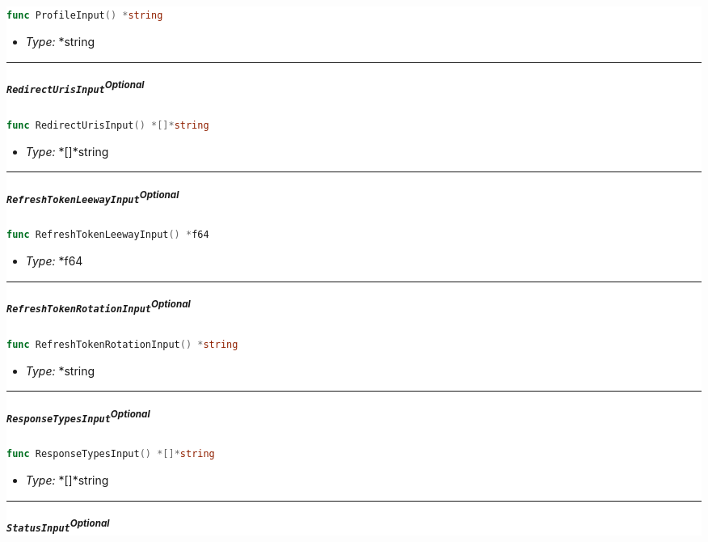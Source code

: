 ```go
func ProfileInput() *string
```

- *Type:* *string

---

##### `RedirectUrisInput`<sup>Optional</sup> <a name="RedirectUrisInput" id="@cdktf/provider-okta.appOauth.AppOauth.property.redirectUrisInput"></a>

```go
func RedirectUrisInput() *[]*string
```

- *Type:* *[]*string

---

##### `RefreshTokenLeewayInput`<sup>Optional</sup> <a name="RefreshTokenLeewayInput" id="@cdktf/provider-okta.appOauth.AppOauth.property.refreshTokenLeewayInput"></a>

```go
func RefreshTokenLeewayInput() *f64
```

- *Type:* *f64

---

##### `RefreshTokenRotationInput`<sup>Optional</sup> <a name="RefreshTokenRotationInput" id="@cdktf/provider-okta.appOauth.AppOauth.property.refreshTokenRotationInput"></a>

```go
func RefreshTokenRotationInput() *string
```

- *Type:* *string

---

##### `ResponseTypesInput`<sup>Optional</sup> <a name="ResponseTypesInput" id="@cdktf/provider-okta.appOauth.AppOauth.property.responseTypesInput"></a>

```go
func ResponseTypesInput() *[]*string
```

- *Type:* *[]*string

---

##### `StatusInput`<sup>Optional</sup> <a name="StatusInput" id="@cdktf/provider-okta.appOauth.AppOauth.property.statusInput"></a>
